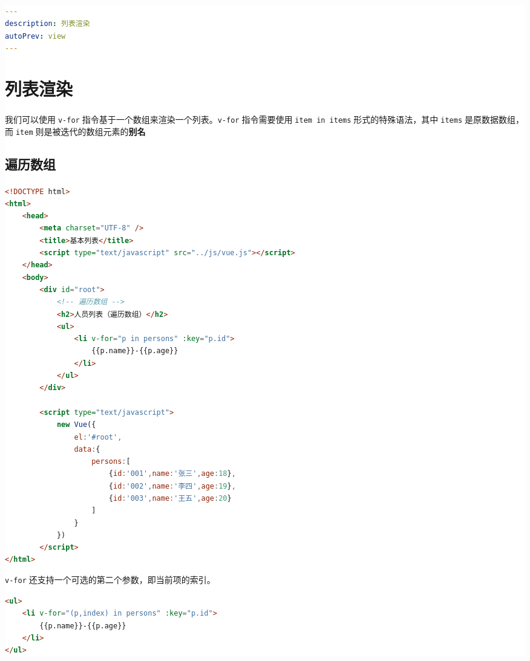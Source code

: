 ```yaml
---
description: 列表渲染
autoPrev: view
---
```


# 列表渲染

我们可以使用 `v-for` 指令基于一个数组来渲染一个列表。`v-for` 指令需要使用 `item in items` 形式的特殊语法，其中 `items` 是原数据数组，而 `item` 则是被迭代的数组元素的**别名**

## 遍历数组 <Badge text="重要" type="error"/>
```html
<!DOCTYPE html>
<html>
	<head>
		<meta charset="UTF-8" />
		<title>基本列表</title>
		<script type="text/javascript" src="../js/vue.js"></script>
	</head>
	<body>
		<div id="root">
			<!-- 遍历数组 -->
			<h2>人员列表（遍历数组）</h2>
			<ul>
				<li v-for="p in persons" :key="p.id">
					{{p.name}}-{{p.age}}
				</li>
			</ul>
		</div>

		<script type="text/javascript">
			new Vue({
				el:'#root',
				data:{
					persons:[
						{id:'001',name:'张三',age:18},
						{id:'002',name:'李四',age:19},
						{id:'003',name:'王五',age:20}
					]
				}
			})
		</script>
</html>
```
`v-for` 还支持一个可选的第二个参数，即当前项的索引。

```html
<ul>
	<li v-for="(p,index) in persons" :key="p.id">
		{{p.name}}-{{p.age}}
	</li>
</ul>
```

